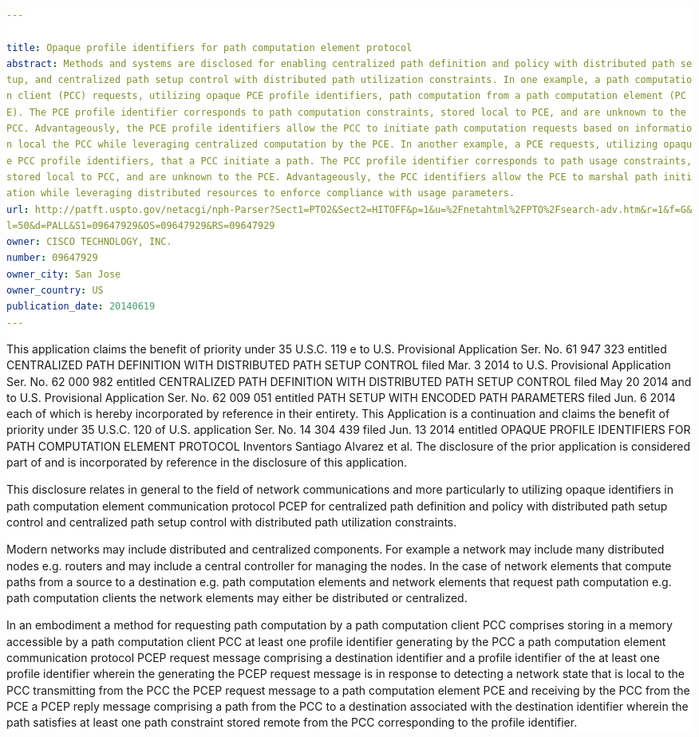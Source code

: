 ```yaml
---

title: Opaque profile identifiers for path computation element protocol
abstract: Methods and systems are disclosed for enabling centralized path definition and policy with distributed path setup, and centralized path setup control with distributed path utilization constraints. In one example, a path computation client (PCC) requests, utilizing opaque PCE profile identifiers, path computation from a path computation element (PCE). The PCE profile identifier corresponds to path computation constraints, stored local to PCE, and are unknown to the PCC. Advantageously, the PCE profile identifiers allow the PCC to initiate path computation requests based on information local the PCC while leveraging centralized computation by the PCE. In another example, a PCE requests, utilizing opaque PCC profile identifiers, that a PCC initiate a path. The PCC profile identifier corresponds to path usage constraints, stored local to PCC, and are unknown to the PCE. Advantageously, the PCC identifiers allow the PCE to marshal path initiation while leveraging distributed resources to enforce compliance with usage parameters.
url: http://patft.uspto.gov/netacgi/nph-Parser?Sect1=PTO2&Sect2=HITOFF&p=1&u=%2Fnetahtml%2FPTO%2Fsearch-adv.htm&r=1&f=G&l=50&d=PALL&S1=09647929&OS=09647929&RS=09647929
owner: CISCO TECHNOLOGY, INC.
number: 09647929
owner_city: San Jose
owner_country: US
publication_date: 20140619
---
```

This application claims the benefit of priority under 35 U.S.C. 119 e to U.S. Provisional Application Ser. No. 61 947 323 entitled CENTRALIZED PATH DEFINITION WITH DISTRIBUTED PATH SETUP CONTROL filed Mar. 3 2014 to U.S. Provisional Application Ser. No. 62 000 982 entitled CENTRALIZED PATH DEFINITION WITH DISTRIBUTED PATH SETUP CONTROL filed May 20 2014 and to U.S. Provisional Application Ser. No. 62 009 051 entitled PATH SETUP WITH ENCODED PATH PARAMETERS filed Jun. 6 2014 each of which is hereby incorporated by reference in their entirety. This Application is a continuation and claims the benefit of priority under 35 U.S.C. 120 of U.S. application Ser. No. 14 304 439 filed Jun. 13 2014 entitled OPAQUE PROFILE IDENTIFIERS FOR PATH COMPUTATION ELEMENT PROTOCOL Inventors Santiago Alvarez et al. The disclosure of the prior application is considered part of and is incorporated by reference in the disclosure of this application.

This disclosure relates in general to the field of network communications and more particularly to utilizing opaque identifiers in path computation element communication protocol PCEP for centralized path definition and policy with distributed path setup control and centralized path setup control with distributed path utilization constraints.

Modern networks may include distributed and centralized components. For example a network may include many distributed nodes e.g. routers and may include a central controller for managing the nodes. In the case of network elements that compute paths from a source to a destination e.g. path computation elements and network elements that request path computation e.g. path computation clients the network elements may either be distributed or centralized.

In an embodiment a method for requesting path computation by a path computation client PCC comprises storing in a memory accessible by a path computation client PCC at least one profile identifier generating by the PCC a path computation element communication protocol PCEP request message comprising a destination identifier and a profile identifier of the at least one profile identifier wherein the generating the PCEP request message is in response to detecting a network state that is local to the PCC transmitting from the PCC the PCEP request message to a path computation element PCE and receiving by the PCC from the PCE a PCEP reply message comprising a path from the PCC to a destination associated with the destination identifier wherein the path satisfies at least one path constraint stored remote from the PCC corresponding to the profile identifier.
